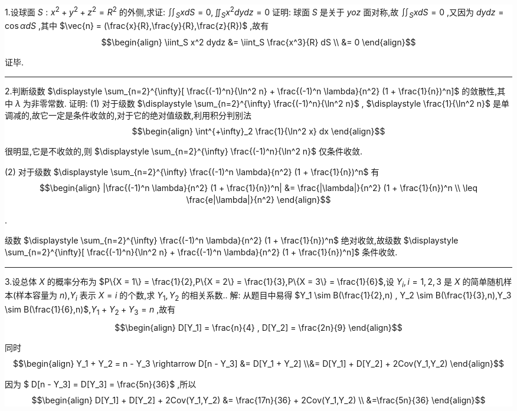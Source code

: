 1.设球面 $S:x^2 + y^2 + z^2 = R^2$ 的外侧,求证:
$\displaystyle \iint_S x dS = 0, \iint_S x^2 dydz = 0$
证明:
球面 $S$ 是关于 $yoz$ 面对称,故 $\displaystyle \iint_S x dS = 0$ ,又因为 $dydz = \cos \alpha dS$ ,其中 $\vec{n} = (\frac{x}{R},\frac{y}{R},\frac{z}{R})$ ,故有
$$\begin{align}
    \iint_S x^2 dydz &= \iint_S \frac{x^3}{R} dS \\
    &= 0
\end{align}$$

证毕.

---
2.判断级数 $\displaystyle \sum_{n=2}^{\infty}[ \frac{(-1)^n}{\ln^2 n} + \frac{(-1)^n \lambda}{n^2} (1 + \frac{1}{n})^n]$ 的敛散性,其中 $\lambda$ 为非零常数.
证明:
(1) 对于级数 $\displaystyle \sum_{n=2}^{\infty} \frac{(-1)^n}{\ln^2 n}$ , $\displaystyle \frac{1}{\ln^2 n}$ 是单调减的,故它一定是条件收敛的,对于它的绝对值级数,利用积分判别法
$$\begin{align}
    \int^{+\infty}_2 \frac{1}{\ln^2 x} dx
\end{align}$$

很明显,它是不收敛的,则 $\displaystyle \sum_{n=2}^{\infty} \frac{(-1)^n}{\ln^2 n}$ 仅条件收敛.

(2) 对于级数 $\displaystyle \sum_{n=2}^{\infty} \frac{(-1)^n \lambda}{n^2} (1 + \frac{1}{n})^n$ 有
$$\begin{align}
    |\frac{(-1)^n \lambda}{n^2} (1 + \frac{1}{n})^n|  &= \frac{|\lambda|}{n^2} (1 + \frac{1}{n})^n \\ 
    \leq \frac{e|\lambda|}{n^2}
\end{align}$$

.

级数 $\displaystyle \sum_{n=2}^{\infty} \frac{(-1)^n \lambda}{n^2} (1 + \frac{1}{n})^n$ 绝对收敛,故级数 $\displaystyle \sum_{n=2}^{\infty}[ \frac{(-1)^n}{\ln^2 n} + \frac{(-1)^n \lambda}{n^2} (1 + \frac{1}{n})^n]$ 条件收敛.


---
3.设总体 $X$ 的概率分布为 $P\{X = 1\} = \frac{1}{2},P\{X = 2\} = \frac{1}{3},P\{X = 3\} = \frac{1}{6}$,设 $Y_i ,i=1,2,3$ 是 $X$ 的简单随机样本(样本容量为 $n$),$Y_i$ 表示 $X = i$ 的个数,求 $Y_1,Y_2$ 的相关系数..
解:
从题目中易得 $Y_1 \sim B(\frac{1}{2},n) , Y_2 \sim B(\frac{1}{3},n),Y_3 \sim B(\frac{1}{6},n)$,$Y_1 + Y_2 + Y_3 = n$ ,故有
$$\begin{align}
    D[Y_1] = \frac{n}{4} , D[Y_2] = \frac{2n}{9}
\end{align}$$

同时
$$\begin{align}
    Y_1 + Y_2 = n - Y_3 \rightarrow D[n - Y_3] &= D[Y_1 + Y_2] \\&= D[Y_1] + D[Y_2] + 2Cov(Y_1,Y_2)
\end{align}$$

因为 $ D[n - Y_3] = D[Y_3] = \frac{5n}{36}$ ,所以
$$\begin{align}
    D[Y_1] + D[Y_2] + 2Cov(Y_1,Y_2) &=  \frac{17n}{36} + 2Cov(Y_1,Y_2) \\
    &=\frac{5n}{36}
\end{align}$$

